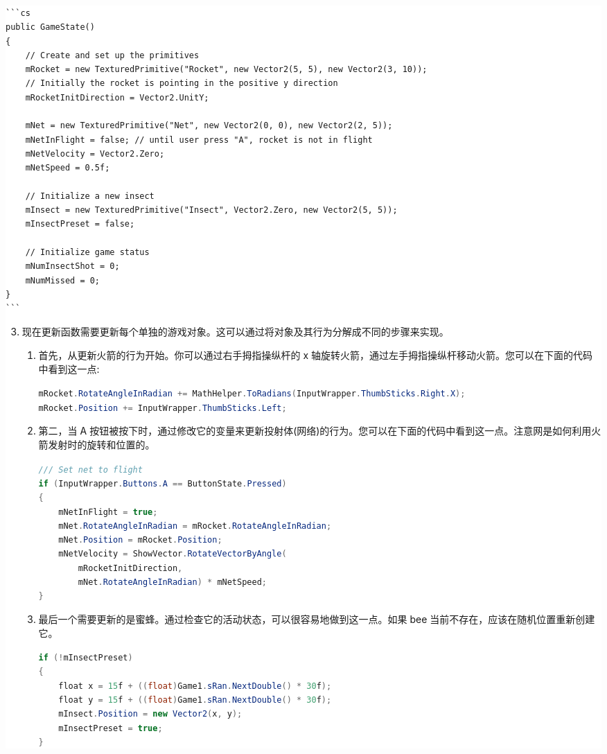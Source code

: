     ```cs
    public GameState()
    {
        // Create and set up the primitives
        mRocket = new TexturedPrimitive("Rocket", new Vector2(5, 5), new Vector2(3, 10));
        // Initially the rocket is pointing in the positive y direction
        mRocketInitDirection = Vector2.UnitY;

        mNet = new TexturedPrimitive("Net", new Vector2(0, 0), new Vector2(2, 5));
        mNetInFlight = false; // until user press "A", rocket is not in flight
        mNetVelocity = Vector2.Zero;
        mNetSpeed = 0.5f;

        // Initialize a new insect
        mInsect = new TexturedPrimitive("Insect", Vector2.Zero, new Vector2(5, 5));
        mInsectPreset = false;

        // Initialize game status
        mNumInsectShot = 0;
        mNumMissed = 0;
    }
    ```

3.  现在更新函数需要更新每个单独的游戏对象。这可以通过将对象及其行为分解成不同的步骤来实现。
    1.  首先，从更新火箭的行为开始。你可以通过右手拇指操纵杆的 x 轴旋转火箭，通过左手拇指操纵杆移动火箭。您可以在下面的代码中看到这一点:

        ```cs
        mRocket.RotateAngleInRadian += MathHelper.ToRadians(InputWrapper.ThumbSticks.Right.X);
        mRocket.Position += InputWrapper.ThumbSticks.Left;
        ```

    2.  第二，当 A 按钮被按下时，通过修改它的变量来更新投射体(网络)的行为。您可以在下面的代码中看到这一点。注意网是如何利用火箭发射时的旋转和位置的。

        ```cs
        /// Set net to flight
        if (InputWrapper.Buttons.A == ButtonState.Pressed)
        {
            mNetInFlight = true;
            mNet.RotateAngleInRadian = mRocket.RotateAngleInRadian;
            mNet.Position = mRocket.Position;
            mNetVelocity = ShowVector.RotateVectorByAngle(
                mRocketInitDirection,
                mNet.RotateAngleInRadian) * mNetSpeed;
        }
        ```

    3.  最后一个需要更新的是蜜蜂。通过检查它的活动状态，可以很容易地做到这一点。如果 bee 当前不存在，应该在随机位置重新创建它。

        ```cs
        if (!mInsectPreset)
        {
            float x = 15f + ((float)Game1.sRan.NextDouble() * 30f);
            float y = 15f + ((float)Game1.sRan.NextDouble() * 30f);
            mInsect.Position = new Vector2(x, y);
            mInsectPreset = true;
        }
        ```
